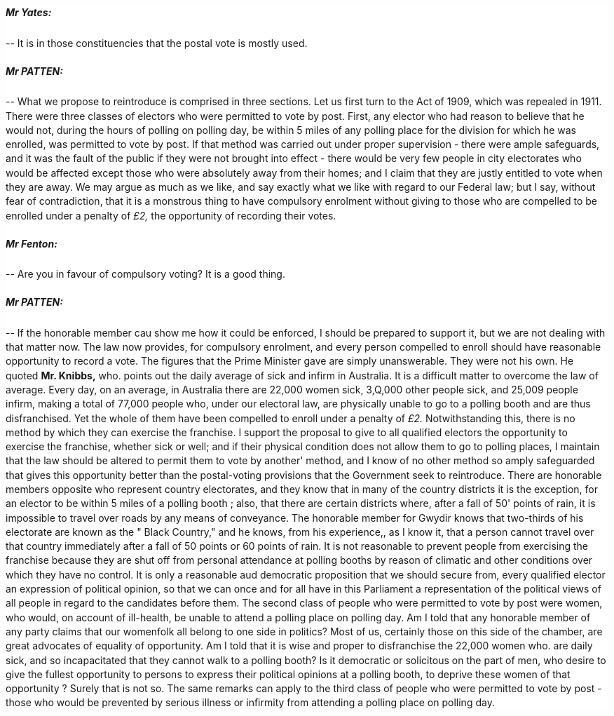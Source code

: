 ##### Mr Yates:

--  It is in those constituencies that the postal vote is mostly used. 

##### Mr PATTEN:

--  What we propose to reintroduce is comprised in three sections. Let us first turn to the Act of  1909,  which was repealed in  1911.  There were three classes of electors who were permitted to vote by post. First, any elector who had reason to believe that he would not, during the hours of polling on polling day, be within  5  miles of any polling place for the division for which he was enrolled, was permitted to vote by post. If that method was carried out under proper supervision - there were ample safeguards, and it was the fault of the public if they were not brought into effect - there would be very few people in city electorates who would be affected except those who were absolutely away from their homes; and I claim that they are justly entitled to vote when they are away. We may argue as much as we like, and say exactly what we like with regard to our Federal law; but I say, without fear of contradiction, that it is a monstrous thing to have compulsory enrolment without giving to those who are compelled to be enrolled under a penalty of  *£2,*  the opportunity of recording their votes. 

##### Mr Fenton:

--  Are you in favour of compulsory voting? It is a good thing. 

##### Mr PATTEN:

-- If the honorable member cau show me how it could be enforced, I should be prepared to support it, but we are not dealing with that matter now. The law now provides, for compulsory enrolment, and every person compelled to enroll should have reasonable opportunity to record a vote. The figures that the Prime Minister gave are simply unanswerable. They were not his own.  He  quoted  **Mr. Knibbs,**  who. points out the daily average of sick and infirm in Australia. It is a difficult matter to overcome the law of average.  Every  day, on an average, in Australia there are  22,000  women sick,  3,Q,000  other people sick, and  25,009  people infirm, making a total of  77,000  people who, under our electoral law, are physically unable to go to a polling booth and are thus disfranchised. Yet the whole of them have been compelled to enroll under a penalty of  *£2.*  Notwithstanding this, there is no method by which they can exercise the franchise. I support the proposal to give to all qualified electors the opportunity to exercise the franchise, whether sick or well; and if their physical condition does not allow them to go to polling places, I maintain that the law should be altered to permit them to vote by another' method, and I know of no other method so amply safeguarded that gives this opportunity better than the postal-voting provisions that the Government seek to reintroduce. There are honorable members opposite who represent country electorates, and they know that in many of the country districts it is the exception, for an elector to be within  5  miles of a polling booth ; also, that there are certain districts where, after a fall of  50'  points of rain, it is impossible to travel over roads by any means of conveyance. The honorable member for Gwydir knows that two-thirds of his electorate are known as the " Black Country," and he knows, from his experience,, as I know it, that a person cannot travel over that country immediately after a fall of  50  points or  60  points of rain. It is not reasonable to prevent people from exercising the franchise because they are shut off from personal attendance at polling booths by reason of climatic and other conditions over which they have no control. It is only a reasonable aud democratic proposition that we should secure from, every qualified elector an expression of political opinion, so that we can once and for all have in this Parliament a representation of the political views of all people in regard to the candidates before them. The second class of people who were permitted to vote by post were women, who would, on account of ill-health, be unable to attend a polling place on polling day. Am I told that any honorable member of any party claims that our womenfolk all belong to one side in politics? Most of us, certainly those on this side of the chamber, are great advocates of equality of opportunity. Am I told that it is wise and proper to disfranchise the  22,000  women who. are daily sick, and so incapacitated that they cannot walk to a polling  booth? Is it democratic or solicitous on the part of men, who desire to give the fullest opportunity to persons to express their political opinions at a polling booth, to deprive these women of that opportunity ? Surely that is not so. The same remarks can apply to the third class of people who were permitted to vote by post - those who would be prevented by serious illness or infirmity from attending a polling place on polling day. 
